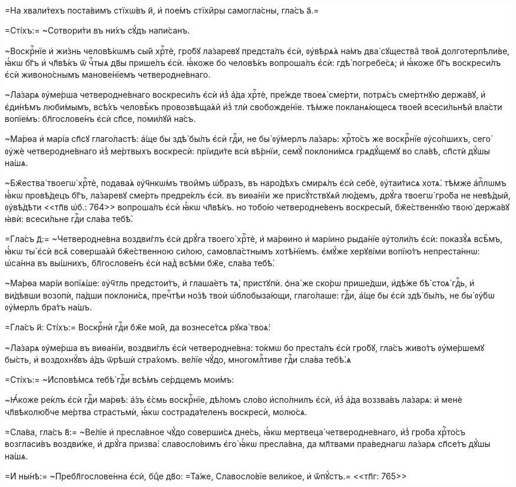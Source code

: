 =На хвали́техъ поста́вимъ стїхѡ́въ и҃, и҆ пое́мъ стїхи̑ры самогла́сны, гла́съ
а҃.=

=Сті́хъ:= ~Сотвори́ти въ ни́хъ сꙋ́дъ напи́санъ.

~Воскрⷭ҇нїе и҆ жи́знь человѣ́кѡмъ сы́й хрⷭ҇тѐ, гро́бꙋ ла́заревꙋ предста́лъ
є҆сѝ, ᲂу҆вѣрѧ́ѧ на́мъ два̀ сꙋщества̑ твоѧ̑ долготерпѣли́ве, ꙗ҆́кѡ бг҃ъ и҆
чл҃вѣ́къ ѿ чⷭ҇тыѧ дв҃ы прише́лъ є҆сѝ. ꙗ҆́коже бо человѣ́къ вопроша́лъ є҆сѝ: гдѣ̀
погребе́сѧ; и҆ ꙗ҆́коже бг҃ъ воскреси́лъ є҆сѝ живоно́снымъ манове́нїемъ
четверодне́внаго.

~Ла́зарѧ ᲂу҆ме́рша четверодне́внаго воскреси́лъ є҆сѝ и҆з̾ а҆́да хрⷭ҇тѐ, пре́жде
твоеѧ̀ сме́рти, потрѧ́съ сме́ртнꙋю держа́вꙋ, и҆ є҆ди́нѣмъ люби́мымъ, всѣ́хъ
человѣ̑къ провозвѣща́ѧй и҆з̾ тлѝ свобожде́нїе. тѣ́мже покланѧ́ющесѧ твое́й
всеси́льнѣй вла́сти вопїе́мъ: бл҃гослове́нъ є҆сѝ сп҃се, поми́лꙋй на́съ.

~Ма́рѳа и҆ марі́а сп҃сꙋ глаго́ластѣ: а҆́ще бы здѣ̀ бы́лъ є҆сѝ гдⷭ҇и, не бы̀
ᲂу҆́мерлъ ла́зарь: хрⷭ҇то́съ же воскрⷭ҇нїе ᲂу҆со́пшихъ, сего̀ ᲂу҆жѐ
четверодне́внаго и҆з̾ ме́ртвыхъ воскресѝ: прїиди́те всѝ вѣ́рнїи, семꙋ̀
поклони́мсѧ грѧдꙋ́щемꙋ во сла́вѣ, сп҃стѝ дꙋ́шы на́шѧ.

~Бж҃ества̀ твоегѡ̀ хрⷭ҇тѐ, подава́ѧ ᲂу҆ч҃нкѡ́мъ твои̑мъ ѡ҆́бразъ, въ наро́дѣхъ
смирѧ́лъ є҆сѝ себѐ, ᲂу҆таи́тисѧ хотѧ̀. тѣ́мже а҆пⷭ҇лѡмъ ꙗ҆́кѡ провѣ́децъ бг҃ъ,
ла́заревꙋ сме́рть предре́клъ є҆сѝ. въ виѳа́нїи же присꙋ́тствꙋѧй лю́демъ, дрꙋ́га
твоегѡ̀ гро́ба не невѣ́дый, ᲂу҆вѣ́дѣти <<тп҃в ѡ҆б.: 764>> вопроша́лъ є҆сѝ ꙗ҆́кѡ
чл҃вѣ́къ. но тобо́ю четверодне́венъ воскресы́й, бж҃е́ственнꙋю твою̀ держа́вꙋ
ꙗ҆вѝ: всеси́льне гдⷭ҇и сла́ва тебѣ̀.

=Гла́съ д҃:= ~Четверодне́вна воздви́глъ є҆сѝ дрꙋ́га твоего̀ хрⷭ҇тѐ, и҆ ма́рѳино
и҆ марі́ино рыда́нїе ᲂу҆толи́лъ є҆сѝ: показꙋ́ѧ всѣ̑мъ, ꙗ҆́кѡ ты̀ є҆сѝ всѧ̑
соверша́ѧй бж҃е́ственною си́лою, самовла́стнымъ хотѣ́нїемъ. є҆мꙋ́же херꙋві́ми
вопїю́тъ непреста́ннѡ: ѡ҆са́нна въ вы́шнихъ, бл҃гослове́нъ є҆сѝ над̾ всѣ́ми
бж҃е, сла́ва тебѣ̀.

~Ма́рѳа марі́и вопїѧ́ше: ᲂу҆ч҃тль предстои́тъ, и҆ глаша́етъ тѧ̀, пристꙋпѝ.
ѻ҆на́ же ско́рѡ прише́дши, и҆дѣ́же бѣ̀ стоѧ̀ гдⷭ҇ь, и҆ ви́дѣвши возопѝ, па́дши
поклони́сѧ, пречⷭ҇тѣи но́зѣ твоѝ ѡ҆блобыза́ющи, глаго́лаше: гдⷭ҇и, а҆́ще бы є҆сѝ
здѣ̀ бы́лъ, не бы̀ ᲂу҆́бѡ ᲂу҆́мерлъ бра́тъ на́шъ.

=Гла́съ и҃: Сті́хъ:= Воскрⷭ҇нѝ гдⷭ҇и бж҃е мо́й, да вознесе́тсѧ рꙋка̀ твоѧ̀:

~Ла́зарѧ ᲂу҆ме́рша въ виѳа́нїи, воздви́глъ є҆сѝ четверодне́вна: то́кмѡ бо
преста́лъ є҆сѝ гро́бꙋ, гла́съ живо́тъ ᲂу҆ме́ршемꙋ бы́сть, и҆ воздохнꙋ́въ а҆́дъ
ѿрѣшѝ стра́хомъ. ве́лїе чꙋ́до, многомлⷭ҇тиве гдⷭ҇и сла́ва тебѣ̀.ѧ

=Сті́хъ:= ~И҆сповѣ́мсѧ тебѣ̀ гдⷭ҇и всѣ́мъ се́рдцемъ мои́мъ:

~Ꙗ҆́коже ре́клъ є҆сѝ гдⷭ҇и ма́рѳѣ: а҆́зъ є҆́смь воскрⷭ҇нїе, дѣ́ломъ сло́во
и҆спо́лнилъ є҆сѝ, и҆з̾ а҆́да воззва́въ ла́зарѧ: и҆ менѐ чл҃вѣколю́бче ме́ртва
страстьмѝ, ꙗ҆́кѡ сострада́теленъ воскресѝ, молю́сѧ.

=Сла́ва, гла́съ в҃:= ~Ве́лїе и҆ пресла́вное чꙋ́до соверши́сѧ дне́сь, ꙗ҆́кѡ
мертвеца̀ четверодне́внаго, и҆з̾ гро́ба хрⷭ҇то́съ возгласи́въ воздви́же, и҆
дрꙋ́га призва̀: славосло́вимъ є҆го̀ ꙗ҆́кѡ пресла́вна, да мл҃твами пра́веднагѡ
ла́зарѧ сп҃се́тъ дꙋ́шы на́шѧ.

=И҆ ны́нѣ:= ~Пребл҃гослове́нна є҆сѝ, бцⷣе дв҃о: =Та́же, Славосло́вїе вели́кое,
и҆ ѿпꙋ́стъ.= <<тп҃г: 765>>
